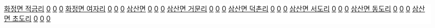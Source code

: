 
  <tr class="item">
    <td><a href="전라남도여수시화정면적금리">화정면 적금리</a></td>
    <td><a href="전라남도여수시화정면적금리">0</a></td>
    <td><a href="전라남도여수시화정면적금리">0</a></td>
    <td><a href="전라남도여수시화정면적금리">0</a></td>
  </tr>
    

  <tr class="item">
    <td><a href="전라남도여수시화정면여자리">화정면 여자리</a></td>
    <td><a href="전라남도여수시화정면여자리">0</a></td>
    <td><a href="전라남도여수시화정면여자리">0</a></td>
    <td><a href="전라남도여수시화정면여자리">0</a></td>
  </tr>
    

  <tr class="item">
    <td><a href="전라남도여수시삼산면">삼산면</a></td>
    <td><a href="전라남도여수시삼산면">0</a></td>
    <td><a href="전라남도여수시삼산면">0</a></td>
    <td><a href="전라남도여수시삼산면">0</a></td>
  </tr>
    

  <tr class="item">
    <td><a href="전라남도여수시삼산면거문리">삼산면 거문리</a></td>
    <td><a href="전라남도여수시삼산면거문리">0</a></td>
    <td><a href="전라남도여수시삼산면거문리">0</a></td>
    <td><a href="전라남도여수시삼산면거문리">0</a></td>
  </tr>
    

  <tr class="item">
    <td><a href="전라남도여수시삼산면덕촌리">삼산면 덕촌리</a></td>
    <td><a href="전라남도여수시삼산면덕촌리">0</a></td>
    <td><a href="전라남도여수시삼산면덕촌리">0</a></td>
    <td><a href="전라남도여수시삼산면덕촌리">0</a></td>
  </tr>
    

  <tr class="item">
    <td><a href="전라남도여수시삼산면서도리">삼산면 서도리</a></td>
    <td><a href="전라남도여수시삼산면서도리">0</a></td>
    <td><a href="전라남도여수시삼산면서도리">0</a></td>
    <td><a href="전라남도여수시삼산면서도리">0</a></td>
  </tr>
    

  <tr class="item">
    <td><a href="전라남도여수시삼산면동도리">삼산면 동도리</a></td>
    <td><a href="전라남도여수시삼산면동도리">0</a></td>
    <td><a href="전라남도여수시삼산면동도리">0</a></td>
    <td><a href="전라남도여수시삼산면동도리">0</a></td>
  </tr>
    

  <tr class="item">
    <td><a href="전라남도여수시삼산면초도리">삼산면 초도리</a></td>
    <td><a href="전라남도여수시삼산면초도리">0</a></td>
    <td><a href="전라남도여수시삼산면초도리">0</a></td>
    <td><a href="전라남도여수시삼산면초도리">0</a></td>
  </tr>
    